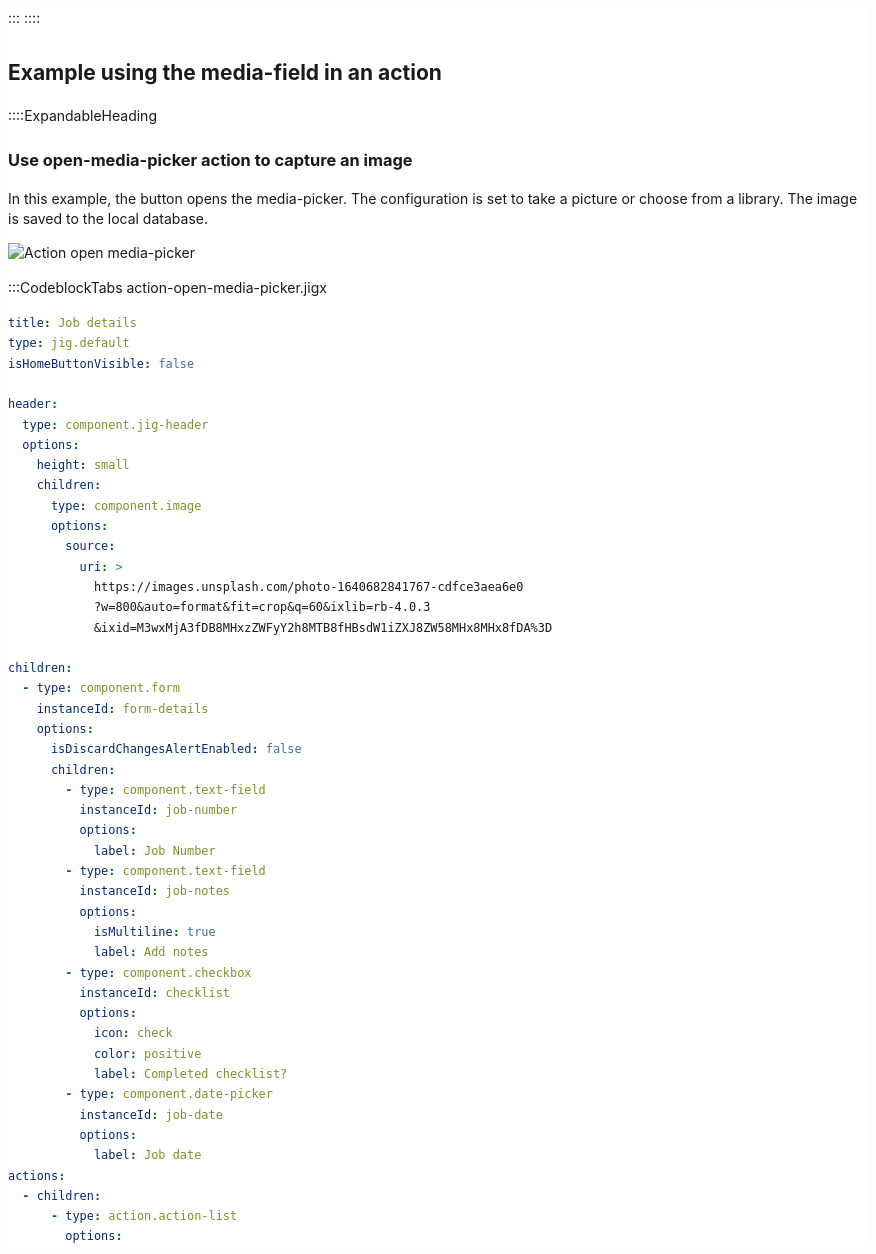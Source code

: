 :::
::::

## Example using the media-field in an action

::::ExpandableHeading

### Use open-media-picker action to capture an image

In this example, the button opens the media-picker. The configuration is set to take a picture or choose from a library. The image is saved to the local database.

![Action open media-picker](https://archbee-image-uploads.s3.amazonaws.com/0TQnKgJpsWhT3gQzQOhdY-a3B29qbky6oi4N7auiU5F-20250220-173914.png "Action open media-picker")

:::CodeblockTabs
action-open-media-picker.jigx

```yaml
title: Job details
type: jig.default
isHomeButtonVisible: false

header:
  type: component.jig-header
  options:
    height: small
    children:
      type: component.image
      options:
        source:
          uri: >
            https://images.unsplash.com/photo-1640682841767-cdfce3aea6e0
            ?w=800&auto=format&fit=crop&q=60&ixlib=rb-4.0.3
            &ixid=M3wxMjA3fDB8MHxzZWFyY2h8MTB8fHBsdW1iZXJ8ZW58MHx8MHx8fDA%3D

children:
  - type: component.form
    instanceId: form-details
    options:
      isDiscardChangesAlertEnabled: false
      children:
        - type: component.text-field
          instanceId: job-number
          options:
            label: Job Number
        - type: component.text-field
          instanceId: job-notes
          options:
            isMultiline: true
            label: Add notes
        - type: component.checkbox
          instanceId: checklist
          options:
            icon: check
            color: positive
            label: Completed checklist?
        - type: component.date-picker
          instanceId: job-date
          options:
            label: Job date
actions:
  - children:
      - type: action.action-list
        options:
```
